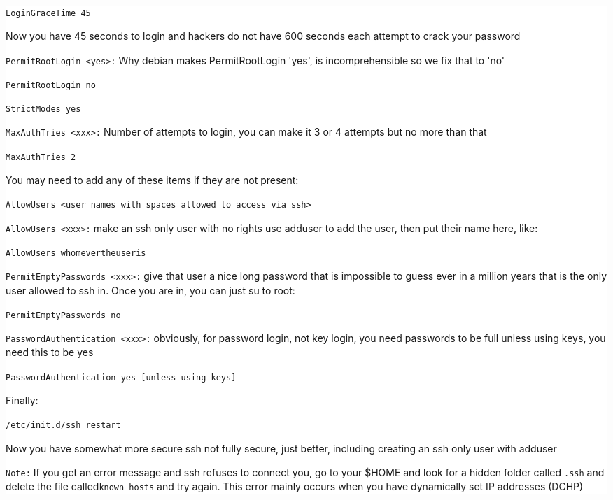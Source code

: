 ~~~  
LoginGraceTime 45  
~~~

Now you have 45 seconds to login and hackers do not have 600 seconds each attempt to crack your password

`PermitRootLogin <yes>:`  Why debian makes PermitRootLogin 'yes', is incomprehensible so we fix that to 'no'

~~~  
PermitRootLogin no  
~~~

~~~  
StrictModes yes  
~~~

`MaxAuthTries <xxx>:`  Number of attempts to login, you can make it 3 or 4 attempts but no more than that

~~~  
MaxAuthTries 2  
~~~

You may need to add any of these items if they are not present:

~~~  
AllowUsers <user names with spaces allowed to access via ssh>  
~~~

`AllowUsers <xxx>:`  make an ssh only user with no rights use adduser to add the user, then put their name here, like:

~~~  
AllowUsers whomevertheuseris  
~~~

`PermitEmptyPasswords <xxx>:`  give that user a nice long password that is impossible to guess ever in a million years that is the only user allowed to ssh in. Once you are in, you can just su to root:

~~~  
PermitEmptyPasswords no  
~~~

`PasswordAuthentication <xxx>:`  obviously, for password login, not key login, you need passwords to be full unless using keys, you need this to be yes

~~~  
PasswordAuthentication yes [unless using keys]  
~~~

Finally:

~~~  
/etc/init.d/ssh restart  
~~~

Now you have somewhat more secure ssh not fully secure, just better, including creating an ssh only user with adduser

`Note:`  If you get an error message and ssh refuses to connect you, go to your $HOME and look for a hidden folder called `.ssh`  and delete the file called`known_hosts`  and try again. This error mainly occurs when you have dynamically set IP addresses (DCHP)
